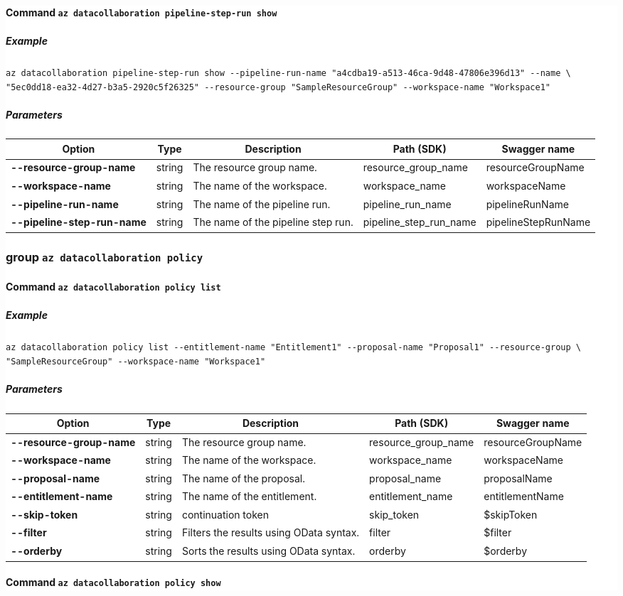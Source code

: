 #### <a name="PipelineStepRunsGet">Command `az datacollaboration pipeline-step-run show`</a>

##### <a name="ExamplesPipelineStepRunsGet">Example</a>
```
az datacollaboration pipeline-step-run show --pipeline-run-name "a4cdba19-a513-46ca-9d48-47806e396d13" --name \
"5ec0dd18-ea32-4d27-b3a5-2920c5f26325" --resource-group "SampleResourceGroup" --workspace-name "Workspace1"
```
##### <a name="ParametersPipelineStepRunsGet">Parameters</a> 
|Option|Type|Description|Path (SDK)|Swagger name|
|------|----|-----------|----------|------------|
|**--resource-group-name**|string|The resource group name.|resource_group_name|resourceGroupName|
|**--workspace-name**|string|The name of the workspace.|workspace_name|workspaceName|
|**--pipeline-run-name**|string|The name of the pipeline run.|pipeline_run_name|pipelineRunName|
|**--pipeline-step-run-name**|string|The name of the pipeline step run.|pipeline_step_run_name|pipelineStepRunName|

### group `az datacollaboration policy`
#### <a name="PoliciesListByEntitlement">Command `az datacollaboration policy list`</a>

##### <a name="ExamplesPoliciesListByEntitlement">Example</a>
```
az datacollaboration policy list --entitlement-name "Entitlement1" --proposal-name "Proposal1" --resource-group \
"SampleResourceGroup" --workspace-name "Workspace1"
```
##### <a name="ParametersPoliciesListByEntitlement">Parameters</a> 
|Option|Type|Description|Path (SDK)|Swagger name|
|------|----|-----------|----------|------------|
|**--resource-group-name**|string|The resource group name.|resource_group_name|resourceGroupName|
|**--workspace-name**|string|The name of the workspace.|workspace_name|workspaceName|
|**--proposal-name**|string|The name of the proposal.|proposal_name|proposalName|
|**--entitlement-name**|string|The name of the entitlement.|entitlement_name|entitlementName|
|**--skip-token**|string|continuation token|skip_token|$skipToken|
|**--filter**|string|Filters the results using OData syntax.|filter|$filter|
|**--orderby**|string|Sorts the results using OData syntax.|orderby|$orderby|

#### <a name="PoliciesGet">Command `az datacollaboration policy show`</a>
